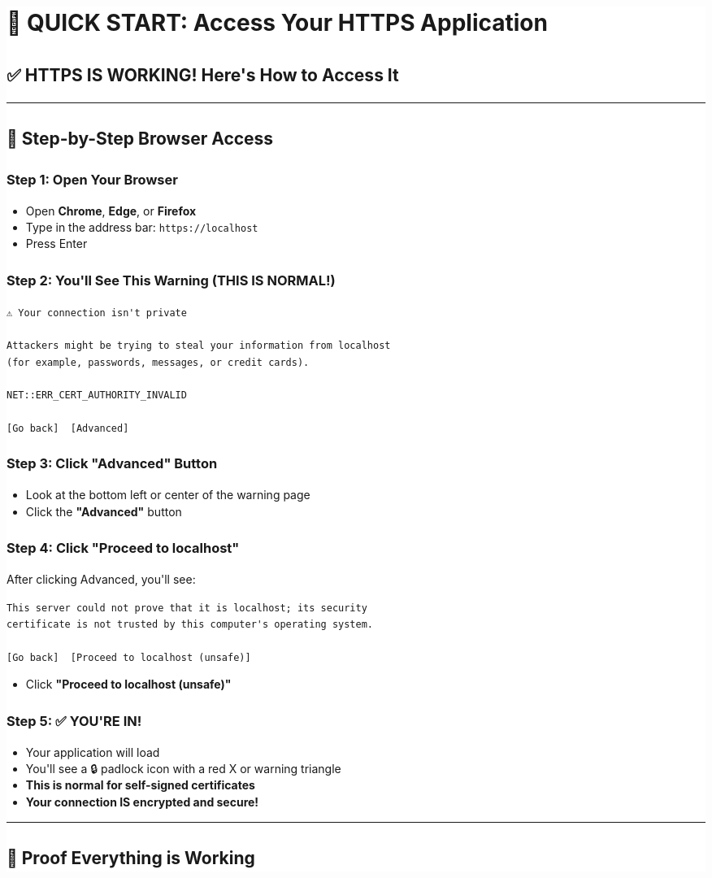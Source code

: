 # 🎯 QUICK START: Access Your HTTPS Application

## ✅ HTTPS IS WORKING! Here's How to Access It

---

## 🚀 Step-by-Step Browser Access

### Step 1: Open Your Browser
- Open **Chrome**, **Edge**, or **Firefox**
- Type in the address bar: `https://localhost`
- Press Enter

### Step 2: You'll See This Warning (THIS IS NORMAL!)
```
⚠️ Your connection isn't private

Attackers might be trying to steal your information from localhost 
(for example, passwords, messages, or credit cards).

NET::ERR_CERT_AUTHORITY_INVALID

[Go back]  [Advanced]
```

### Step 3: Click "Advanced" Button
- Look at the bottom left or center of the warning page
- Click the **"Advanced"** button

### Step 4: Click "Proceed to localhost"
After clicking Advanced, you'll see:
```
This server could not prove that it is localhost; its security 
certificate is not trusted by this computer's operating system.

[Go back]  [Proceed to localhost (unsafe)]
```

- Click **"Proceed to localhost (unsafe)"**

### Step 5: ✅ YOU'RE IN!
- Your application will load
- You'll see a 🔒 padlock icon with a red X or warning triangle
- **This is normal for self-signed certificates**
- **Your connection IS encrypted and secure!**

---

## 🔐 Proof Everything is Working
